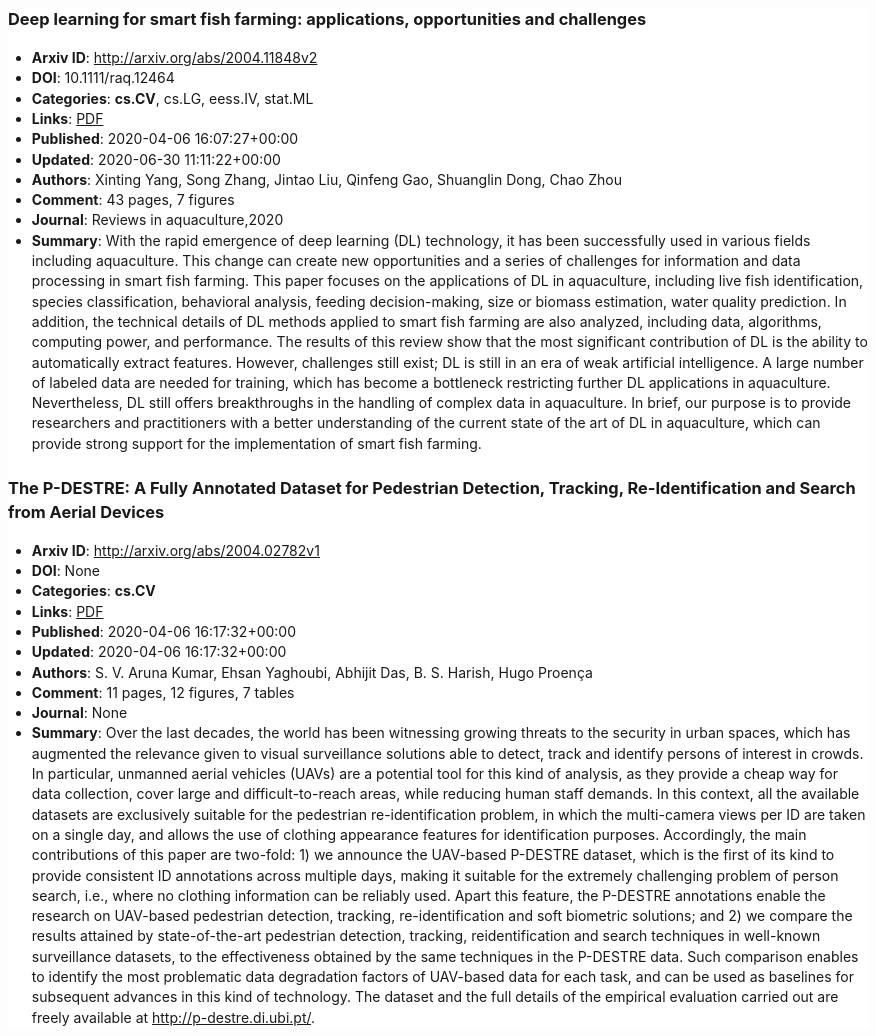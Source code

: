 

### Deep learning for smart fish farming: applications, opportunities and challenges
- **Arxiv ID**: http://arxiv.org/abs/2004.11848v2
- **DOI**: 10.1111/raq.12464
- **Categories**: **cs.CV**, cs.LG, eess.IV, stat.ML
- **Links**: [PDF](http://arxiv.org/pdf/2004.11848v2)
- **Published**: 2020-04-06 16:07:27+00:00
- **Updated**: 2020-06-30 11:11:22+00:00
- **Authors**: Xinting Yang, Song Zhang, Jintao Liu, Qinfeng Gao, Shuanglin Dong, Chao Zhou
- **Comment**: 43 pages, 7 figures
- **Journal**: Reviews in aquaculture,2020
- **Summary**: With the rapid emergence of deep learning (DL) technology, it has been successfully used in various fields including aquaculture. This change can create new opportunities and a series of challenges for information and data processing in smart fish farming. This paper focuses on the applications of DL in aquaculture, including live fish identification, species classification, behavioral analysis, feeding decision-making, size or biomass estimation, water quality prediction. In addition, the technical details of DL methods applied to smart fish farming are also analyzed, including data, algorithms, computing power, and performance. The results of this review show that the most significant contribution of DL is the ability to automatically extract features. However, challenges still exist; DL is still in an era of weak artificial intelligence. A large number of labeled data are needed for training, which has become a bottleneck restricting further DL applications in aquaculture. Nevertheless, DL still offers breakthroughs in the handling of complex data in aquaculture. In brief, our purpose is to provide researchers and practitioners with a better understanding of the current state of the art of DL in aquaculture, which can provide strong support for the implementation of smart fish farming.



### The P-DESTRE: A Fully Annotated Dataset for Pedestrian Detection, Tracking, Re-Identification and Search from Aerial Devices
- **Arxiv ID**: http://arxiv.org/abs/2004.02782v1
- **DOI**: None
- **Categories**: **cs.CV**
- **Links**: [PDF](http://arxiv.org/pdf/2004.02782v1)
- **Published**: 2020-04-06 16:17:32+00:00
- **Updated**: 2020-04-06 16:17:32+00:00
- **Authors**: S. V. Aruna Kumar, Ehsan Yaghoubi, Abhijit Das, B. S. Harish, Hugo Proença
- **Comment**: 11 pages, 12 figures, 7 tables
- **Journal**: None
- **Summary**: Over the last decades, the world has been witnessing growing threats to the security in urban spaces, which has augmented the relevance given to visual surveillance solutions able to detect, track and identify persons of interest in crowds. In particular, unmanned aerial vehicles (UAVs) are a potential tool for this kind of analysis, as they provide a cheap way for data collection, cover large and difficult-to-reach areas, while reducing human staff demands. In this context, all the available datasets are exclusively suitable for the pedestrian re-identification problem, in which the multi-camera views per ID are taken on a single day, and allows the use of clothing appearance features for identification purposes. Accordingly, the main contributions of this paper are two-fold: 1) we announce the UAV-based P-DESTRE dataset, which is the first of its kind to provide consistent ID annotations across multiple days, making it suitable for the extremely challenging problem of person search, i.e., where no clothing information can be reliably used. Apart this feature, the P-DESTRE annotations enable the research on UAV-based pedestrian detection, tracking, re-identification and soft biometric solutions; and 2) we compare the results attained by state-of-the-art pedestrian detection, tracking, reidentification and search techniques in well-known surveillance datasets, to the effectiveness obtained by the same techniques in the P-DESTRE data. Such comparison enables to identify the most problematic data degradation factors of UAV-based data for each task, and can be used as baselines for subsequent advances in this kind of technology. The dataset and the full details of the empirical evaluation carried out are freely available at http://p-destre.di.ubi.pt/.
